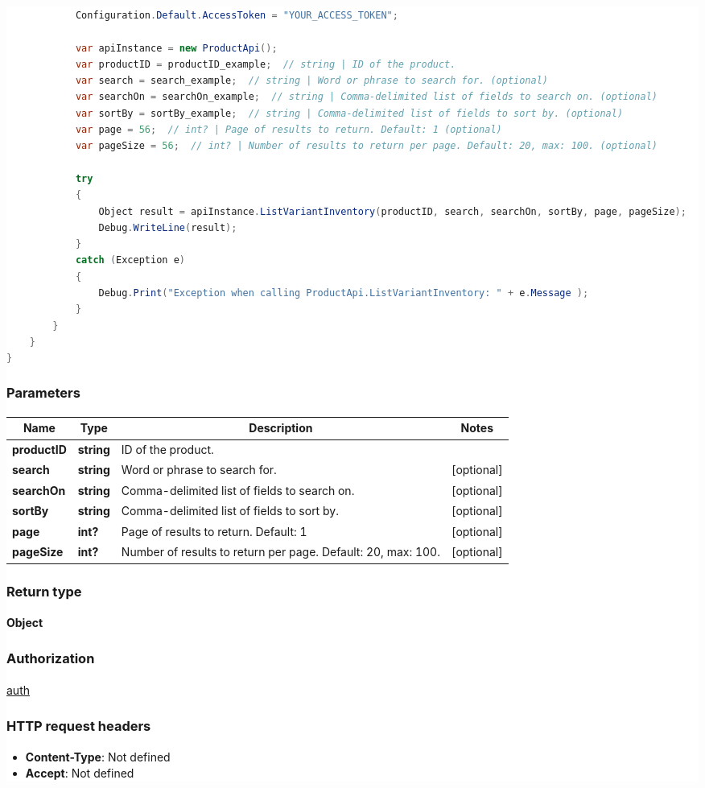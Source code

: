 ```csharp
            Configuration.Default.AccessToken = "YOUR_ACCESS_TOKEN";

            var apiInstance = new ProductApi();
            var productID = productID_example;  // string | ID of the product.
            var search = search_example;  // string | Word or phrase to search for. (optional) 
            var searchOn = searchOn_example;  // string | Comma-delimited list of fields to search on. (optional) 
            var sortBy = sortBy_example;  // string | Comma-delimited list of fields to sort by. (optional) 
            var page = 56;  // int? | Page of results to return. Default: 1 (optional) 
            var pageSize = 56;  // int? | Number of results to return per page. Default: 20, max: 100. (optional) 

            try
            {
                Object result = apiInstance.ListVariantInventory(productID, search, searchOn, sortBy, page, pageSize);
                Debug.WriteLine(result);
            }
            catch (Exception e)
            {
                Debug.Print("Exception when calling ProductApi.ListVariantInventory: " + e.Message );
            }
        }
    }
}
```

### Parameters

Name | Type | Description  | Notes
------------- | ------------- | ------------- | -------------
 **productID** | **string**| ID of the product. | 
 **search** | **string**| Word or phrase to search for. | [optional] 
 **searchOn** | **string**| Comma-delimited list of fields to search on. | [optional] 
 **sortBy** | **string**| Comma-delimited list of fields to sort by. | [optional] 
 **page** | **int?**| Page of results to return. Default: 1 | [optional] 
 **pageSize** | **int?**| Number of results to return per page. Default: 20, max: 100. | [optional] 

### Return type

**Object**

### Authorization

[auth](../README.md#auth)

### HTTP request headers

 - **Content-Type**: Not defined
 - **Accept**: Not defined
